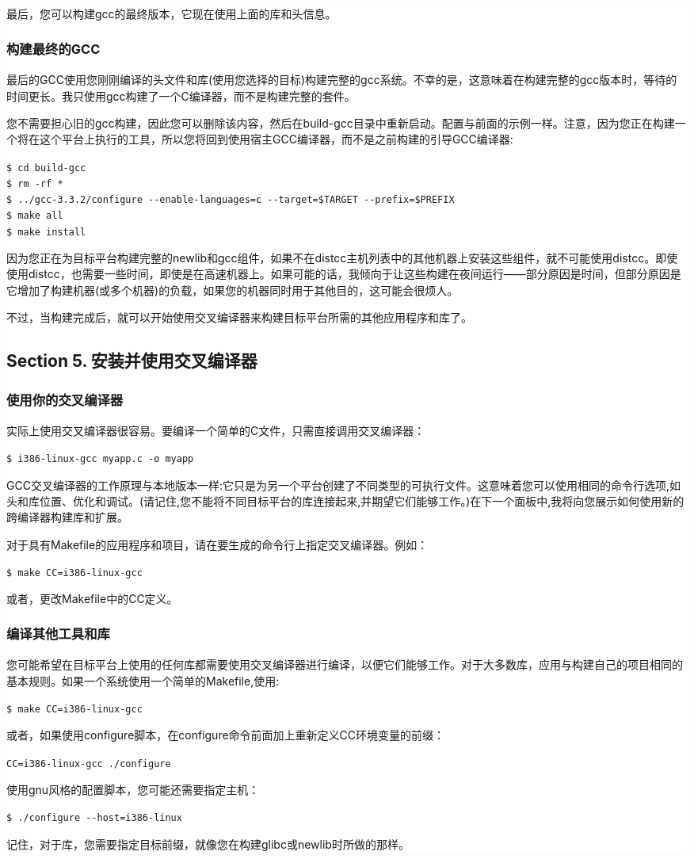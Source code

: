 最后，您可以构建gcc的最终版本，它现在使用上面的库和头信息。

### 构建最终的GCC
最后的GCC使用您刚刚编译的头文件和库(使用您选择的目标)构建完整的gcc系统。不幸的是，这意味着在构建完整的gcc版本时，等待的时间更长。我只使用gcc构建了一个C编译器，而不是构建完整的套件。

您不需要担心旧的gcc构建，因此您可以删除该内容，然后在build-gcc目录中重新启动。配置与前面的示例一样。注意，因为您正在构建一个将在这个平台上执行的工具，所以您将回到使用宿主GCC编译器，而不是之前构建的引导GCC编译器:
```shell
$ cd build-gcc
$ rm -rf *
$ ../gcc-3.3.2/configure --enable-languages=c --target=$TARGET --prefix=$PREFIX
$ make all
$ make install
```

因为您正在为目标平台构建完整的newlib和gcc组件，如果不在distcc主机列表中的其他机器上安装这些组件，就不可能使用distcc。即使使用distcc，也需要一些时间，即使是在高速机器上。如果可能的话，我倾向于让这些构建在夜间运行——部分原因是时间，但部分原因是它增加了构建机器(或多个机器)的负载，如果您的机器同时用于其他目的，这可能会很烦人。

不过，当构建完成后，就可以开始使用交叉编译器来构建目标平台所需的其他应用程序和库了。

## Section 5. 安装并使用交叉编译器
### 使用你的交叉编译器
实际上使用交叉编译器很容易。要编译一个简单的C文件，只需直接调用交叉编译器：
```shell
$ i386-linux-gcc myapp.c -o myapp
```

GCC交叉编译器的工作原理与本地版本一样:它只是为另一个平台创建了不同类型的可执行文件。这意味着您可以使用相同的命令行选项,如头和库位置、优化和调试。(请记住,您不能将不同目标平台的库连接起来,并期望它们能够工作。)在下一个面板中,我将向您展示如何使用新的跨编译器构建库和扩展。

对于具有Makefile的应用程序和项目，请在要生成的命令行上指定交叉编译器。例如：
```shell
$ make CC=i386-linux-gcc
```

或者，更改Makefile中的CC定义。

### 编译其他工具和库
您可能希望在目标平台上使用的任何库都需要使用交叉编译器进行编译，以便它们能够工作。对于大多数库，应用与构建自己的项目相同的基本规则。如果一个系统使用一个简单的Makefile,使用:

```shell
$ make CC=i386-linux-gcc
```

或者，如果使用configure脚本，在configure命令前面加上重新定义CC环境变量的前缀：
```shell
CC=i386-linux-gcc ./configure
```

使用gnu风格的配置脚本，您可能还需要指定主机：
```shell
$ ./configure --host=i386-linux
```

记住，对于库，您需要指定目标前缀，就像您在构建glibc或newlib时所做的那样。